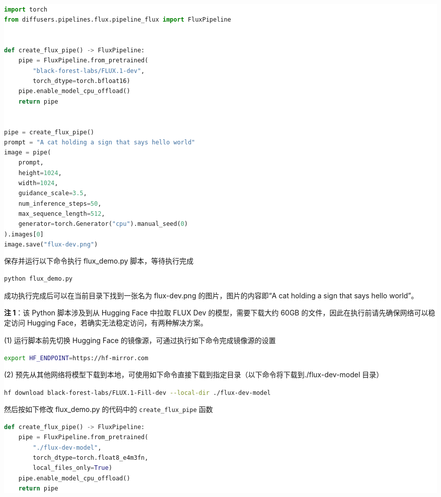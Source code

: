 ```python
import torch
from diffusers.pipelines.flux.pipeline_flux import FluxPipeline


def create_flux_pipe() -> FluxPipeline:
    pipe = FluxPipeline.from_pretrained(
        "black-forest-labs/FLUX.1-dev",
        torch_dtype=torch.bfloat16)
    pipe.enable_model_cpu_offload()
    return pipe


pipe = create_flux_pipe()
prompt = "A cat holding a sign that says hello world"
image = pipe(
    prompt,
    height=1024,
    width=1024,
    guidance_scale=3.5,
    num_inference_steps=50,
    max_sequence_length=512,
    generator=torch.Generator("cpu").manual_seed(0)
).images[0]
image.save("flux-dev.png")
```

保存并运行以下命令执行 flux_demo.py 脚本，等待执行完成

```bash
python flux_demo.py
```

成功执行完成后可以在当前目录下找到一张名为 flux-dev.png 的图片，图片的内容即“A cat holding a sign that says hello world”。

**注 1**：该 Python 脚本涉及到从 Hugging Face 中拉取 FLUX Dev 的模型，需要下载大约 60GB 的文件，因此在执行前请先确保网络可以稳定访问 Hugging Face，若确实无法稳定访问，有两种解决方案。

(1) 运行脚本前先切换 Hugging Face 的镜像源，可通过执行如下命令完成镜像源的设置

```bash
export HF_ENDPOINT=https://hf-mirror.com
```

(2) 预先从其他网络将模型下载到本地，可使用如下命令直接下载到指定目录（以下命令将下载到./flux-dev-model 目录）

```bash
hf download black-forest-labs/FLUX.1-Fill-dev --local-dir ./flux-dev-model
```

然后按如下修改 flux_demo.py 的代码中的 `create_flux_pipe` 函数

```python
def create_flux_pipe() -> FluxPipeline:
    pipe = FluxPipeline.from_pretrained(
        "./flux-dev-model",
        torch_dtype=torch.float8_e4m3fn,
        local_files_only=True)
    pipe.enable_model_cpu_offload()
    return pipe
```
